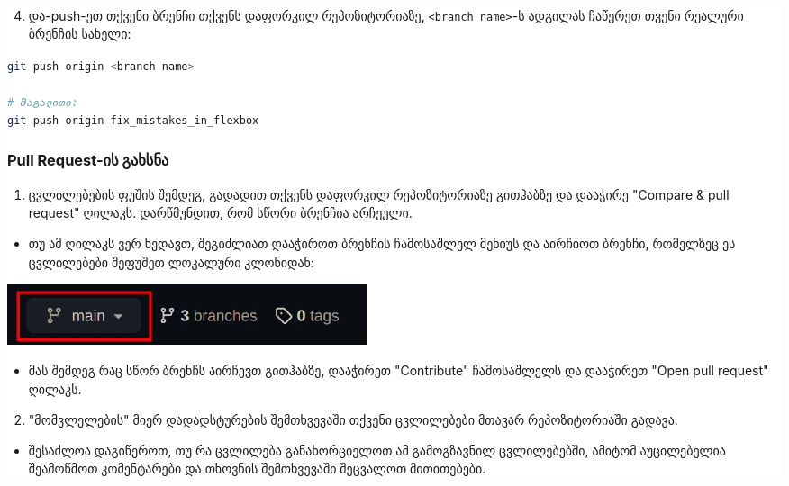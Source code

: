 4. და-push-ეთ თქვენი ბრენჩი თქვენს დაფორკილ რეპოზიტორიაზე, `<branch name>`-ს ადგილას ჩაწერეთ თვენი რეალური ბრენჩის სახელი:

```bash
git push origin <branch name>

# მაგალითი:
git push origin fix_mistakes_in_flexbox
```

### Pull Request-ის გახსნა

1. ცვლილებების ფუშის შემდეგ, გადადით თქვენს დაფორკილ რეპოზიტორიაზე გითჰაბზე და დააჭირე "Compare & pull request" ღილაკს. დარწმუნდით, რომ სწორი ბრენჩია არჩეული.
  - თუ ამ ღილაკს ვერ ხედავთ, შეგიძლიათ დააჭიროთ ბრენჩის ჩამოსაშლელ მენიუს და აირჩიოთ ბრენჩი, რომელზეც ეს ცვლილებები შეფუშეთ ლოკალური კლონიდან:

  ![branch](./contributing-imgs/05.jpg)

  - მას შემდეგ რაც სწორ ბრენჩს აირჩევთ გითჰაბზე, დააჭირეთ "Contribute" ჩამოსაშლელს და დააჭირეთ "Open pull request" ღილაკს.

2. "მომვლელების" მიერ დადადსტურების შემთხვევაში თქვენი ცვლილებები მთავარ რეპოზიტორიაში გადავა.
  
  - შესაძლოა დაგიწეროთ, თუ რა ცვლილება განახორციელოთ ამ გამოგზავნილ ცვლილებებში, ამიტომ აუცილებელია შეამოწმოთ კომენტარები და თხოვნის შემთხვევაში შეცვალოთ მითითებები.